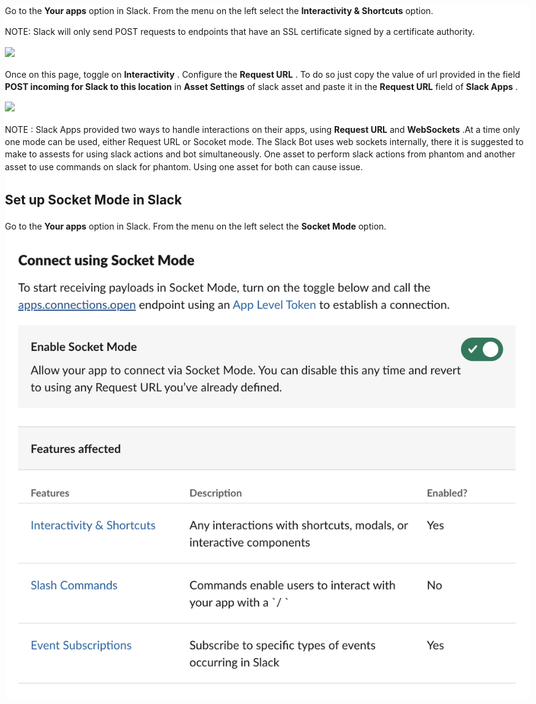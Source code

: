 Go to the **Your apps** option in Slack. From the menu on the left select the **Interactivity &
Shortcuts** option.

NOTE: Slack will only send POST requests to endpoints that have an SSL certificate signed by a
certificate authority.

[![](img/slack_interactive_messages.png)](img/slack_interactive_messages.png)

Once on this page, toggle on **Interactivity** . Configure the **Request URL** . To do so just copy
the value of url provided in the field **POST incoming for Slack to this location** in **Asset
Settings** of slack asset and paste it in the **Request URL** field of **Slack Apps** .

[![](img/slack_enable_interactive_messages.png)](img/slack_enable_interactive_messages.png)

NOTE : Slack Apps provided two ways to handle interactions on their apps, using **Request URL** and
**WebSockets** .At a time only one mode can be used, either Request URL or Socoket mode. The Slack
Bot uses web sockets internally, there it is suggested to make to assests for using slack actions
and bot simultaneously. One asset to perform slack actions from phantom and another asset to use
commands on slack for phantom. Using one asset for both can cause issue.

## Set up Socket Mode in Slack

Go to the **Your apps** option in Slack. From the menu on the left select the **Socket Mode**
option.

[![](img/slack_socket_mode.png)](img/slack_socket_mode.png)
